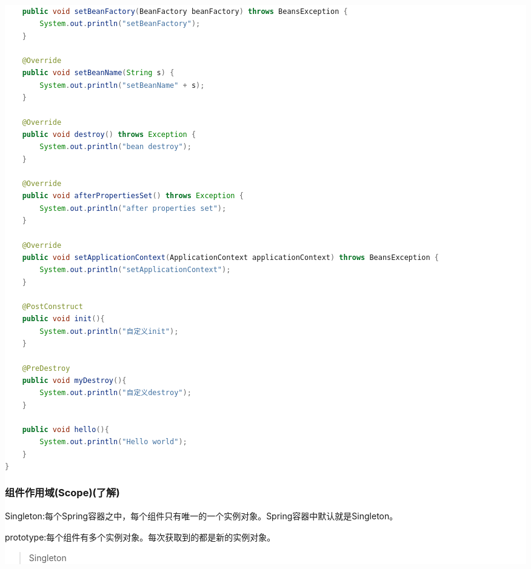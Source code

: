 ```java
    public void setBeanFactory(BeanFactory beanFactory) throws BeansException {
        System.out.println("setBeanFactory");
    }

    @Override
    public void setBeanName(String s) {
        System.out.println("setBeanName" + s);
    }

    @Override
    public void destroy() throws Exception {
        System.out.println("bean destroy");
    }

    @Override
    public void afterPropertiesSet() throws Exception {
        System.out.println("after properties set");
    }

    @Override
    public void setApplicationContext(ApplicationContext applicationContext) throws BeansException {
        System.out.println("setApplicationContext");
    }

    @PostConstruct
    public void init(){
        System.out.println("自定义init");
    }

    @PreDestroy
    public void myDestroy(){
        System.out.println("自定义destroy");
    }

    public void hello(){
        System.out.println("Hello world");
    }
}
```

### 组件作用域(Scope)(了解)

Singleton:每个Spring容器之中，每个组件只有唯一的一个实例对象。Spring容器中默认就是Singleton。

prototype:每个组件有多个实例对象。每次获取到的都是新的实例对象。

> Singleton
>